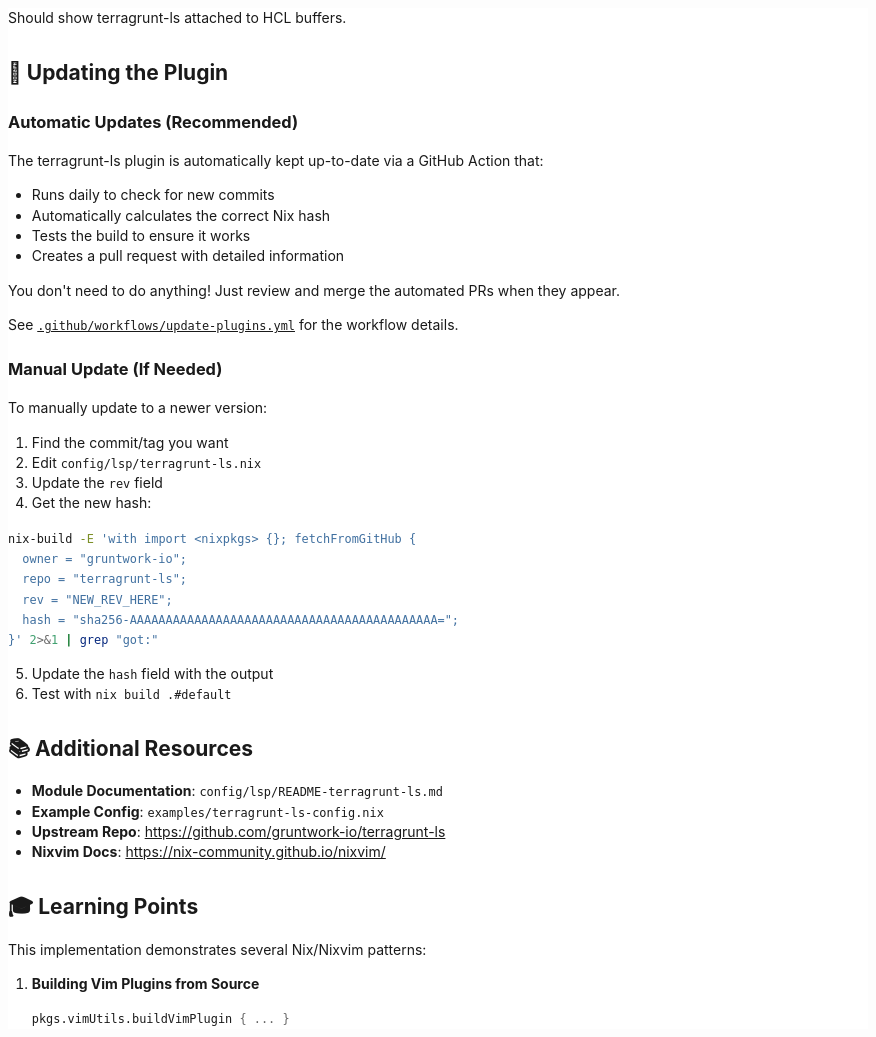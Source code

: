 Should show terragrunt-ls attached to HCL buffers.

## 🔄 Updating the Plugin

### Automatic Updates (Recommended)

The terragrunt-ls plugin is automatically kept up-to-date via a GitHub Action that:
- Runs daily to check for new commits
- Automatically calculates the correct Nix hash
- Tests the build to ensure it works
- Creates a pull request with detailed information

You don't need to do anything! Just review and merge the automated PRs when they appear.

See [`.github/workflows/update-plugins.yml`](.github/workflows/update-plugins.yml) for the workflow details.

### Manual Update (If Needed)

To manually update to a newer version:

1. Find the commit/tag you want
2. Edit `config/lsp/terragrunt-ls.nix`
3. Update the `rev` field
4. Get the new hash:

```bash
nix-build -E 'with import <nixpkgs> {}; fetchFromGitHub { 
  owner = "gruntwork-io"; 
  repo = "terragrunt-ls"; 
  rev = "NEW_REV_HERE"; 
  hash = "sha256-AAAAAAAAAAAAAAAAAAAAAAAAAAAAAAAAAAAAAAAAAAA="; 
}' 2>&1 | grep "got:"
```

5. Update the `hash` field with the output
6. Test with `nix build .#default`

## 📚 Additional Resources

- **Module Documentation**: `config/lsp/README-terragrunt-ls.md`
- **Example Config**: `examples/terragrunt-ls-config.nix`
- **Upstream Repo**: https://github.com/gruntwork-io/terragrunt-ls
- **Nixvim Docs**: https://nix-community.github.io/nixvim/

## 🎓 Learning Points

This implementation demonstrates several Nix/Nixvim patterns:

1. **Building Vim Plugins from Source**
   ```nix
   pkgs.vimUtils.buildVimPlugin { ... }
   ```
